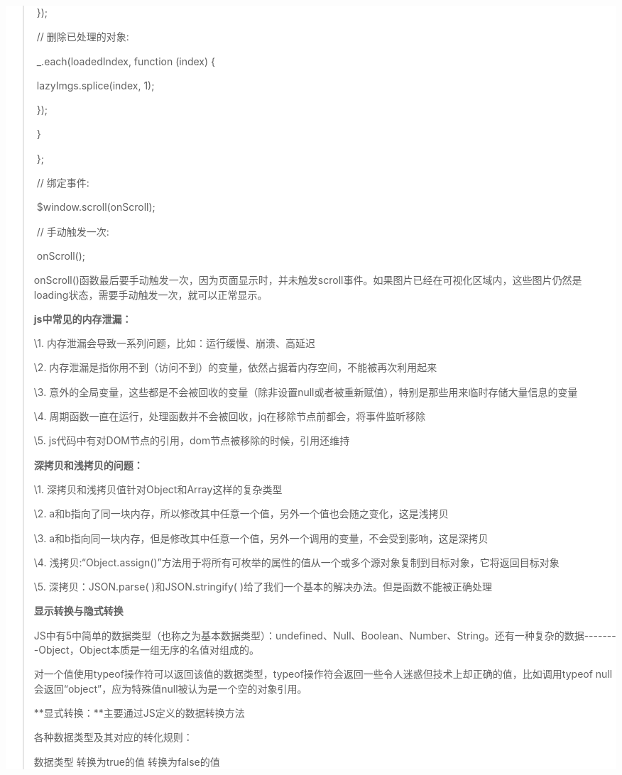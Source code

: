 >
> ​         });
>
> ​         // 删除已处理的对象:
>
> ​         _.each(loadedIndex, function (index) {
>
> ​           lazyImgs.splice(index, 1);
>
> ​         });
>
> ​       }
>
> ​     };
>
> ​     // 绑定事件:
>
> ​     $window.scroll(onScroll);
>
> ​     // 手动触发一次:
>
> ​     onScroll();
>
> </script>
>
> onScroll()函数最后要手动触发一次，因为页面显示时，并未触发scroll事件。如果图片已经在可视化区域内，这些图片仍然是loading状态，需要手动触发一次，就可以正常显示。
>
> **js中常见的内存泄漏：**
>
> \1. 内存泄漏会导致一系列问题，比如：运行缓慢、崩溃、高延迟
>
> \2. 内存泄漏是指你用不到（访问不到）的变量，依然占据着内存空间，不能被再次利用起来
>
> \3. 意外的全局变量，这些都是不会被回收的变量（除非设置null或者被重新赋值），特别是那些用来临时存储大量信息的变量
>
> \4. 周期函数一直在运行，处理函数并不会被回收，jq在移除节点前都会，将事件监听移除
>
> \5. js代码中有对DOM节点的引用，dom节点被移除的时候，引用还维持
>
> **深拷贝和浅拷贝的问题：**
>
> \1. 深拷贝和浅拷贝值针对Object和Array这样的复杂类型
>
> \2. a和b指向了同一块内存，所以修改其中任意一个值，另外一个值也会随之变化，这是浅拷贝
>
> \3. a和b指向同一块内存，但是修改其中任意一个值，另外一个调用的变量，不会受到影响，这是深拷贝
>
> \4. 浅拷贝:“Object.assign()”方法用于将所有可枚举的属性的值从一个或多个源对象复制到目标对象，它将返回目标对象
>
> \5. 深拷贝：JSON.parse( )和JSON.stringify( )给了我们一个基本的解决办法。但是函数不能被正确处理
>
> **显示转换与隐式转换**
>
> JS中有5中简单的数据类型（也称之为基本数据类型）：undefined、Null、Boolean、Number、String。还有一种复杂的数据--------Object，Object本质是一组无序的名值对组成的。
>
> 对一个值使用typeof操作符可以返回该值的数据类型，typeof操作符会返回一些令人迷惑但技术上却正确的值，比如调用typeof null会返回“object”，应为特殊值null被认为是一个空的对象引用。
>
> **显式转换：**主要通过JS定义的数据转换方法
>
> 各种数据类型及其对应的转化规则：
>
> 数据类型          转换为true的值        转换为false的值